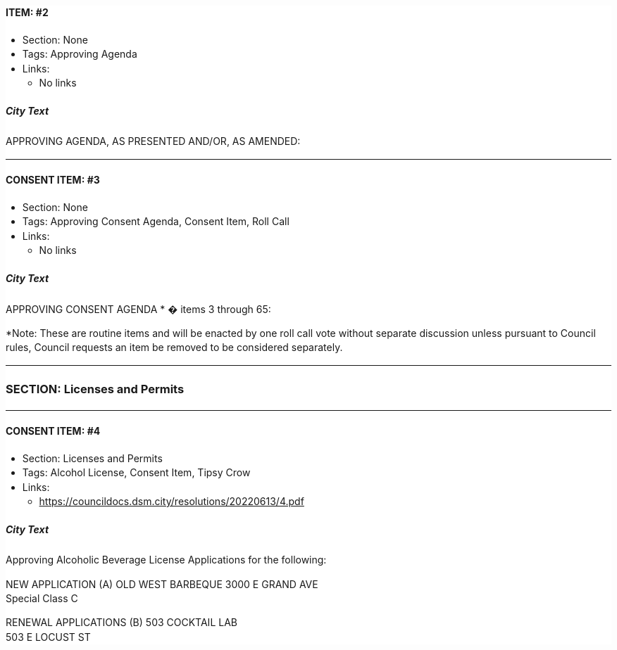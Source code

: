 #### ITEM: #2

- Section: None
- Tags: Approving Agenda
- Links:
  -  No links 

##### City Text


APPROVING AGENDA, AS PRESENTED AND/OR, AS AMENDED: 



---

#### CONSENT ITEM: #3

- Section: None
- Tags: Approving Consent Agenda, Consent Item, Roll Call
- Links:
  -  No links 

##### City Text


APPROVING CONSENT AGENDA * � items 3 through 65: 

*Note: 
These are routine items and will be enacted by one roll call vote 
without separate discussion unless pursuant to Council rules, Council 
requests an item be removed to be considered separately. 



---

### SECTION: Licenses and Permits

---

#### CONSENT ITEM: #4

- Section: Licenses and Permits
- Tags: Alcohol License, Consent Item, Tipsy Crow
- Links:
  - https://councildocs.dsm.city/resolutions/20220613/4.pdf

##### City Text


Approving Alcoholic Beverage License Applications for the following: 

NEW APPLICATION 
(A) OLD WEST BARBEQUE 
3000 E GRAND AVE  
Special Class C 

RENEWAL APPLICATIONS 
(B) 503 COCKTAIL LAB  
503 E LOCUST ST 
